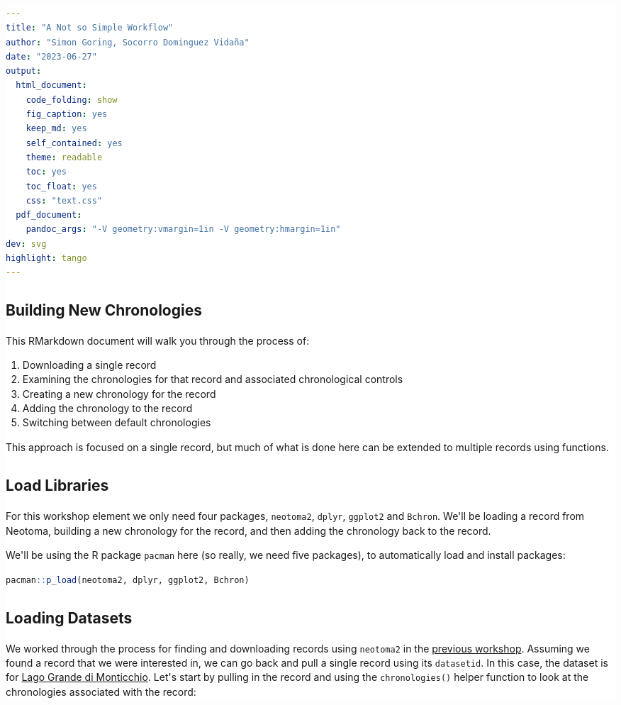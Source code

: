 ```yaml
---
title: "A Not so Simple Workflow"
author: "Simon Goring, Socorro Dominguez Vidaña"
date: "2023-06-27"
output:
  html_document:
    code_folding: show
    fig_caption: yes
    keep_md: yes
    self_contained: yes
    theme: readable
    toc: yes
    toc_float: yes
    css: "text.css"
  pdf_document:
    pandoc_args: "-V geometry:vmargin=1in -V geometry:hmargin=1in"
dev: svg
highlight: tango
---
```


## Building New Chronologies

This RMarkdown document will walk you through the process of:

1.  Downloading a single record
2.  Examining the chronologies for that record and associated chronological controls
3.  Creating a new chronology for the record
4.  Adding the chronology to the record
5.  Switching between default chronologies

This approach is focused on a single record, but much of what is done here can be extended to multiple records using functions.

## Load Libraries

For this workshop element we only need four packages, `neotoma2`, `dplyr`, `ggplot2` and `Bchron`. We'll be loading a record from Neotoma, building a new chronology for the record, and then adding the chronology back to the record.

We'll be using the R package `pacman` here (so really, we need five packages), to automatically load and install packages:


```r
pacman::p_load(neotoma2, dplyr, ggplot2, Bchron)
```

## Loading Datasets

We worked through the process for finding and downloading records using `neotoma2` in the [previous workshop](https://open.neotomadb.org/Current_Workshop/simple_workflow.html). Assuming we found a record that we were interested in, we can go back and pull a single record using its `datasetid`. In this case, the dataset is for [Lago Grande di Monticchio](https://data.neotomadb.org/4275). Let's start by pulling in the record and using the `chronologies()` helper function to look at the chronologies associated with the record:
